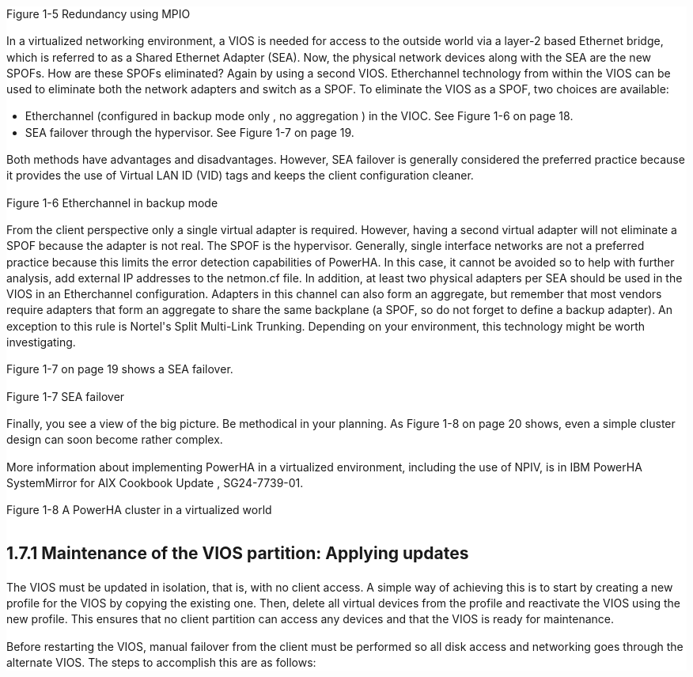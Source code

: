 Figure 1-5   Redundancy using MPIO



In a virtualized networking environment, a VIOS is needed for access to the outside world via a layer-2 based Ethernet bridge, which is referred to as a Shared Ethernet Adapter (SEA). Now, the physical network devices along with the SEA are the new SPOFs. How are these SPOFs eliminated? Again by using a second VIOS. Etherchannel technology from within the VIOS can be used to eliminate both the network adapters and switch as a SPOF. To eliminate the VIOS as a SPOF, two choices are available:

- Etherchannel (configured in backup mode only , no aggregation ) in the VIOC. See Figure 1-6 on page 18.
- SEA failover through the hypervisor. See Figure 1-7 on page 19.

Both methods have advantages and disadvantages. However, SEA failover is generally considered the preferred practice because it provides the use of Virtual LAN ID (VID) tags and keeps the client configuration cleaner.

Figure 1-6   Etherchannel in backup mode



From the client perspective only a single virtual adapter is required. However, having a second virtual adapter will not eliminate a SPOF because the adapter is not real. The SPOF is the hypervisor. Generally, single interface networks are not a preferred practice because this limits the error detection capabilities of PowerHA. In this case, it cannot be avoided so to help with further analysis, add external IP addresses to the netmon.cf file. In addition, at least two physical adapters per SEA should be used in the VIOS in an Etherchannel configuration. Adapters in this channel can also form an aggregate, but remember that most vendors require adapters that form an aggregate to share the same backplane (a SPOF, so do not forget to define a backup adapter). An exception to this rule is Nortel's Split Multi-Link Trunking. Depending on your environment, this technology might be worth investigating.

Figure 1-7 on page 19 shows a SEA failover.

Figure 1-7   SEA failover



Finally, you see a view of the big picture. Be methodical in your planning. As Figure 1-8 on page 20 shows, even a simple cluster design can soon become rather complex.

More information about implementing PowerHA in a virtualized environment, including the use of NPIV, is in IBM PowerHA SystemMirror for AIX Cookbook Update , SG24-7739-01.

Figure 1-8   A PowerHA cluster in a virtualized world



## 1.7.1  Maintenance of the VIOS partition: Applying updates

The VIOS must be updated in isolation, that is, with no client access. A simple way of achieving this is to start by creating a new profile for the VIOS by copying the existing one. Then, delete all virtual devices from the profile and reactivate the VIOS using the new profile. This ensures that no client partition can access any devices and that the VIOS is ready for maintenance.

Before restarting the VIOS, manual failover from the client must be performed so all disk access and networking goes through the alternate VIOS. The steps to accomplish this are as follows:
